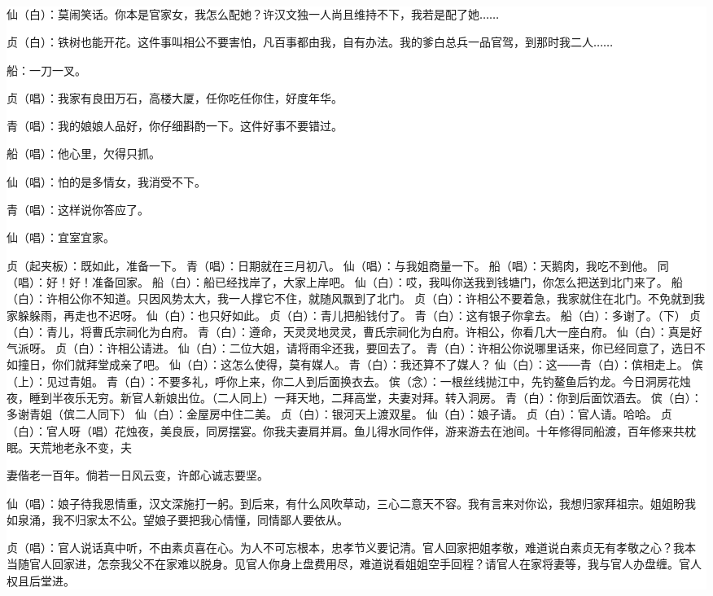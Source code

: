 仙（白）：莫闹笑话。你本是官家女，我怎么配她？许汉文独一人尚且维持不下，我若是配了她……

贞（白）：铁树也能开花。这件事叫相公不要害怕，凡百事都由我，自有办法。我的爹白总兵一品官驾，到那时我二人……

船：一刀一叉。

贞（唱）：我家有良田万石，高楼大厦，任你吃任你住，好度年华。

青（唱）：我的娘娘人品好，你仔细斟酌一下。这件好事不要错过。

船（唱）：他心里，欠得只抓。

仙（唱）：怕的是多情女，我消受不下。

青（唱）：这样说你答应了。

仙（唱）：宜室宜家。

贞（起夹板）：既如此，准备一下。
青（唱）：日期就在三月初八。
仙（唱）：与我姐商量一下。
船（唱）：天鹅肉，我吃不到他。
同（唱）：好！好！准备回家。
船（白）：船已经找岸了，大家上岸吧。
仙（白）：哎，我叫你送我到钱塘门，你怎么把送到北门来了。
船（白）：许相公你不知道。只因风势太大，我一人撑它不住，就随风飘到了北门。
贞（白）：许相公不要着急，我家就住在北门。不免就到我家躲躲雨，再走也不迟呀。
仙（白）：也只好如此。
贞（白）：青儿把船钱付了。
青（白）：这有银子你拿去。
船（白）：多谢了。（下）
贞（白）：青儿，将曹氏宗祠化为白府。
青（白）：遵命，天灵灵地灵灵，曹氏宗祠化为白府。许相公，你看几大一座白府。
仙（白）：真是好气派呀。
贞（白）：许相公请进。
仙（白）：二位大姐，请将雨伞还我，要回去了。
青（白）：许相公你说哪里话来，你已经同意了，选日不如撞日，你们就拜堂成亲了吧。
仙（白）：这怎么使得，莫有媒人。
青（白）：我还算不了媒人？
仙（白）：这——青（白）：傧相走上。
傧（上）：见过青姐。
青（白）：不要多礼，呼你上来，你二人到后面换衣去。
傧（念）：一根丝线抛江中，先钓鳌鱼后钓龙。今日洞房花烛夜，睡到半夜乐无穷。新官人新娘出位。（二人同上）一拜天地，二拜高堂，夫妻对拜。转入洞房。
青（白）：你到后面饮酒去。
傧（白）：多谢青姐（傧二人同下）
仙（白）：金屋房中住二美。
贞（白）：银河天上渡双星。
仙（白）：娘子请。
贞（白）：官人请。哈哈。
贞（白）：官人呀（唱）花烛夜，美良辰，同房摆宴。你我夫妻肩并肩。鱼儿得水同作伴，游来游去在池间。十年修得同船渡，百年修来共枕眠。天荒地老永不变，夫

妻偕老一百年。倘若一日风云变，许郎心诚志要坚。

仙（唱）：娘子待我恩情重，汉文深施打一躬。到后来，有什么风吹草动，三心二意天不容。我有言来对你讼，我想归家拜祖宗。姐姐盼我如泉涌，我不归家太不公。望娘子要把我心情懂，同情鄙人要依从。

贞（唱）：官人说话真中听，不由素贞喜在心。为人不可忘根本，忠孝节义要记清。官人回家把姐孝敬，难道说白素贞无有孝敬之心？我本当随官人回家进，怎奈我父不在家难以脱身。见官人你身上盘费用尽，难道说看姐姐空手回程？请官人在家将妻等，我与官人办盘缠。官人权且后堂进。
